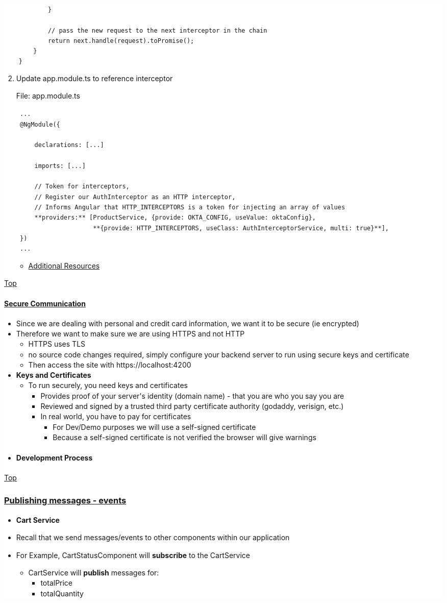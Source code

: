                 }

                // pass the new request to the next interceptor in the chain
                return next.handle(request).toPromise();
            }
        }


2. Update app.module.ts to reference interceptor

    File: app.module.ts

        ...
        @NgModule({
            
            declarations: [...]

            imports: [...]

            // Token for interceptors, 
            // Register our AuthInterceptor as an HTTP interceptor, 
            // Informs Angular that HTTP_INTERCEPTORS is a token for injecting an array of values
            **providers:** [ProductService, {provide: OKTA_CONFIG, useValue: oktaConfig},
                            **{provide: HTTP_INTERCEPTORS, useClass: AuthInterceptorService, multi: true}**],
        })
        ...

    - [Additional Resources](https://github.com/darbyluv2code/fullstack-angular-and-springboot/blob/master/bonus-content/angular-additional-resources.md)

[Top](#table-of-contents)

#### [Secure Communication](#secure-communication)
- Since we are dealing with personal and credit card information, we want it to be secure (ie encrypted)
- Therefore we want to make sure we are using HTTPS and not HTTP
    - HTTPS uses TLS
    - no source code changes required, simply configure your backend server to run using secure keys and certificate
    - Then access the site with https://localhost:4200
- **Keys and Certificates**
    - To run securely, you need keys and certificates
        - Provides proof of your server's identity (domain name) - that you are who you say you are
        - Reviewed and signed by a trusted third party certificate authority (godaddy, verisign, etc.)
        - In real world, you have to pay for certificates
            - For Dev/Demo purposes we will use a self-signed certificate
            - Because a self-signed certificate is not verified the browser will give warnings
- #### Development Process


[Top](#table-of-contents)

### [Publishing messages - events](#publishing-messages---events)
- **Cart Service**

- Recall that we send messages/events to other components within our application
- For Example, CartStatusComponent will **subscribe** to the CartService
    - CartService will **publish** messages for:
        - totalPrice
        - totalQuantity
